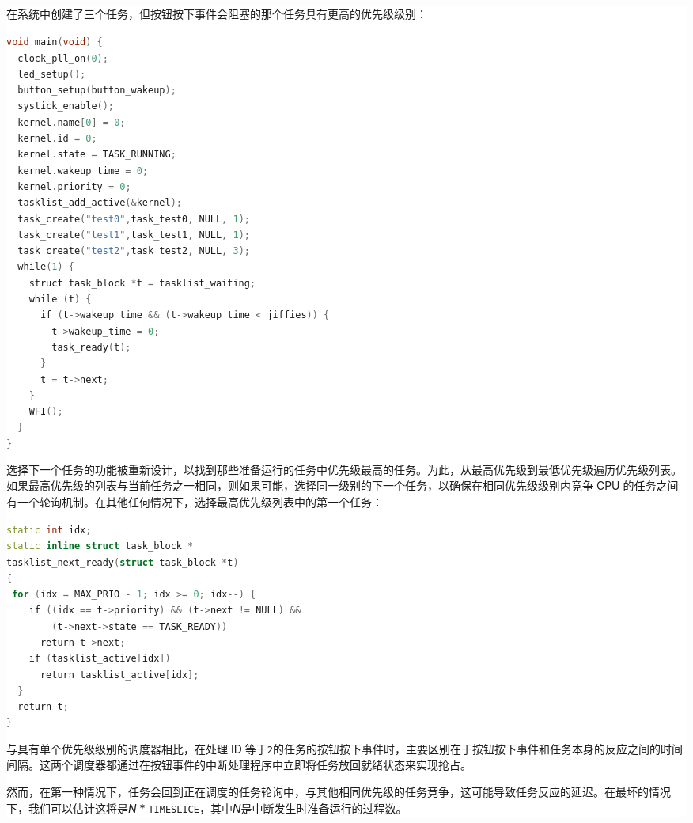 在系统中创建了三个任务，但按钮按下事件会阻塞的那个任务具有更高的优先级级别：

```cpp
void main(void) {
  clock_pll_on(0);
  led_setup();
  button_setup(button_wakeup);
  systick_enable();
  kernel.name[0] = 0;
  kernel.id = 0;
  kernel.state = TASK_RUNNING;
  kernel.wakeup_time = 0;
  kernel.priority = 0;
  tasklist_add_active(&kernel);
  task_create("test0",task_test0, NULL, 1);
  task_create("test1",task_test1, NULL, 1);
  task_create("test2",task_test2, NULL, 3);
  while(1) {
    struct task_block *t = tasklist_waiting;
    while (t) {
      if (t->wakeup_time && (t->wakeup_time < jiffies)) {
        t->wakeup_time = 0;
        task_ready(t);
      }
      t = t->next;
    }
    WFI();
  }
}
```

选择下一个任务的功能被重新设计，以找到那些准备运行的任务中优先级最高的任务。为此，从最高优先级到最低优先级遍历优先级列表。如果最高优先级的列表与当前任务之一相同，则如果可能，选择同一级别的下一个任务，以确保在相同优先级级别内竞争 CPU 的任务之间有一个轮询机制。在其他任何情况下，选择最高优先级列表中的第一个任务：

```cpp
static int idx;
static inline struct task_block *
tasklist_next_ready(struct task_block *t)
{
 for (idx = MAX_PRIO - 1; idx >= 0; idx--) {
    if ((idx == t->priority) && (t->next != NULL) &&
        (t->next->state == TASK_READY))
      return t->next;
    if (tasklist_active[idx])
      return tasklist_active[idx];
  }
  return t;
}
```

与具有单个优先级级别的调度器相比，在处理 ID 等于`2`的任务的按钮按下事件时，主要区别在于按钮按下事件和任务本身的反应之间的时间间隔。这两个调度器都通过在按钮事件的中断处理程序中立即将任务放回就绪状态来实现抢占。

然而，在第一种情况下，任务会回到正在调度的任务轮询中，与其他相同优先级的任务竞争，这可能导致任务反应的延迟。在最坏的情况下，我们可以估计这将是*N* * `TIMESLICE`，其中*N*是中断发生时准备运行的过程数。
